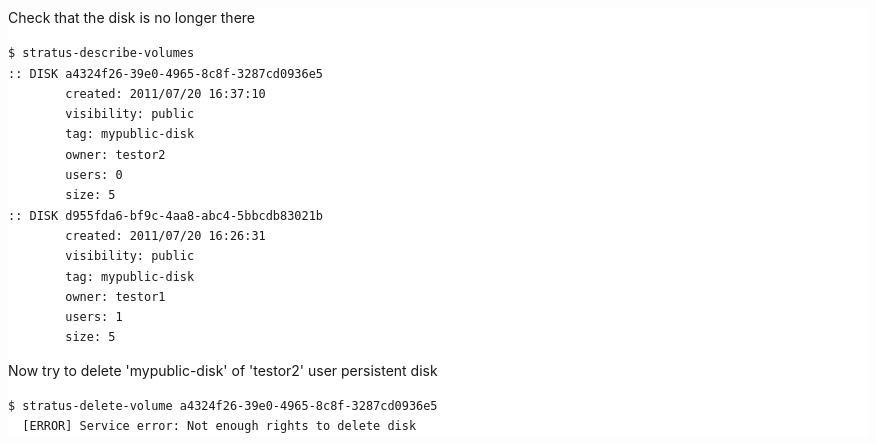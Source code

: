 Check that the disk is no longer there

    $ stratus-describe-volumes
    :: DISK a4324f26-39e0-4965-8c8f-3287cd0936e5
            created: 2011/07/20 16:37:10
            visibility: public
            tag: mypublic-disk
            owner: testor2
            users: 0
            size: 5
    :: DISK d955fda6-bf9c-4aa8-abc4-5bbcdb83021b
            created: 2011/07/20 16:26:31
            visibility: public
            tag: mypublic-disk
            owner: testor1
            users: 1
            size: 5

Now try to delete 'mypublic-disk' of 'testor2' user persistent disk

    $ stratus-delete-volume a4324f26-39e0-4965-8c8f-3287cd0936e5
      [ERROR] Service error: Not enough rights to delete disk

[^1]: "disk" and "volume" are used interchangeably.


